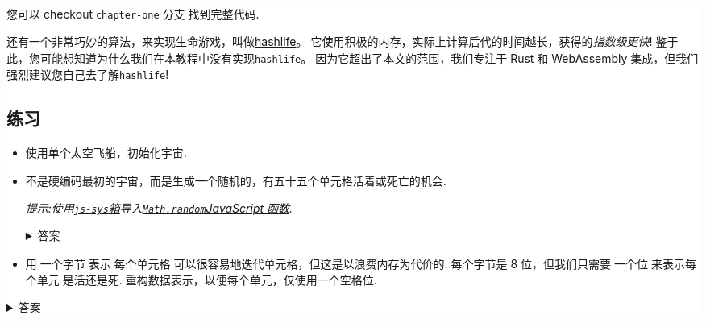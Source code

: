 您可以 checkout `chapter-one` 分支 找到完整代码.

还有一个非常巧妙的算法，来实现生命游戏，叫做[hashlife](https://en.wikipedia.org/wiki/Hashlife)。 它使用积极的内存，实际上计算后代的时间越长，获得的*指数级更快*! 鉴于此，您可能想知道为什么我们在本教程中没有实现`hashlife`。 因为它超出了本文的范围，我们专注于 Rust 和 WebAssembly 集成，但我们强烈建议您自己去了解`hashlife`!

## 练习

- 使用单个太空飞船，初始化宇宙.

- 不是硬编码最初的宇宙，而是生成一个随机的，有五十五个单元格活着或死亡的机会.

  _提示:使用[`js-sys`箱](https://crates.io/crates/js-sys)导入[`Math.random`JavaScript 函数](https://developer.mozilla.org/en-US/docs/Web/JavaScript/Reference/Global_Objects/Math/random)._

  <details><summary>答案</summary></details>

- 用 一个字节 表示 每个单元格 可以很容易地迭代单元格，但这是以浪费内存为代价的. 每个字节是 8 位，但我们只需要 一个位 来表示每个单元 是活还是死. 重构数据表示，以便每个单元，仅使用一个空格位.

<details><summary>答案</summary></details>
